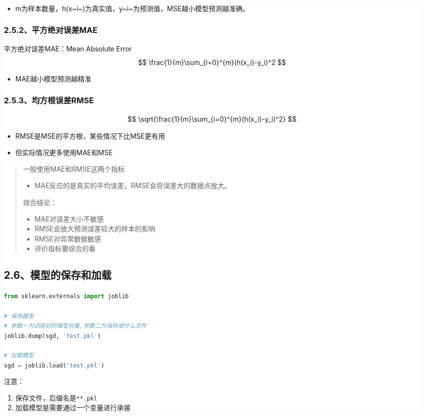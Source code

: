 - m为样本数量，h(x~i~)为真实值，y~i~为预测值，MSE越小模型预测越准确。



### 2.5.2、平方绝对误差MAE

平方绝对误差MAE：Mean Absolute Error
$$
\frac{1}{m}\sum_{i=0}^{m}(h(x_i)-y_i)^2
$$


- MAE越小模型预测越精准



### 2.5.3、均方根误差RMSE

$$
\sqrt{\frac{1}{m}\sum_{i=0}^{m}(h(x_i)-y_i)^2}
$$



- RMSE是MSE的平方根，某些情况下比MSE更有用

- 但实际情况更多使用MAE和MSE

> 一般使用MAE和RMSE这两个指标
>
> - MAE反应的是真实的平均误差，RMSE会将误差大的数据点放大。
>
> 综合结论：
>
> - MAE对误差大小不敏感
> - RMSE会放大预测误差较大的样本的影响
> - RMSE对异常数据敏感
> - 评价指标要综合的看



## 2.6、模型的保存和加载

```python
from sklearn.externals import joblib

# 保存模型
# 参数一为训练好的模型对象,参数二为保存成什么文件
joblib.dump(sgd, 'test.pkl')

# 加载模型
sgd = joblib.load('test.pkl')
```

注意：

1. 保存文件，后缀名是`**.pkl`
2. 加载模型是需要通过一个变量进行承接
